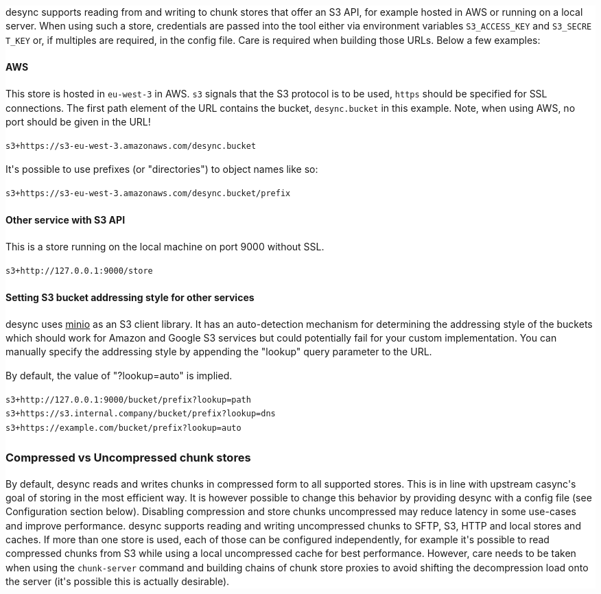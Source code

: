 desync supports reading from and writing to chunk stores that offer an S3 API, for example hosted in AWS or running on a local server. When using such a store, credentials are passed into the tool either via environment variables `S3_ACCESS_KEY` and `S3_SECRET_KEY` or, if multiples are required, in the config file. Care is required when building those URLs. Below a few examples:

#### AWS

This store is hosted in `eu-west-3` in AWS. `s3` signals that the S3 protocol is to be used, `https` should be specified for SSL connections. The first path element of the URL contains the bucket, `desync.bucket` in this example. Note, when using AWS, no port should be given in the URL!

```text
s3+https://s3-eu-west-3.amazonaws.com/desync.bucket
```

It's possible to use prefixes (or "directories") to object names like so:

```text
s3+https://s3-eu-west-3.amazonaws.com/desync.bucket/prefix
```

#### Other service with S3 API

This is a store running on the local machine on port 9000 without SSL.

```text
s3+http://127.0.0.1:9000/store
```

#### Setting S3 bucket addressing style for other services

desync uses [minio](https://github.com/minio/minio-go) as an S3 client library. It has an auto-detection mechanism for determining the addressing style of the buckets which should work for Amazon and Google S3 services but could potentially fail for your custom implementation. You can manually specify the addressing style by appending the "lookup" query parameter to the URL.

By default, the value of "?lookup=auto" is implied.

```text
s3+http://127.0.0.1:9000/bucket/prefix?lookup=path
s3+https://s3.internal.company/bucket/prefix?lookup=dns
s3+https://example.com/bucket/prefix?lookup=auto
```

### Compressed vs Uncompressed chunk stores

By default, desync reads and writes chunks in compressed form to all supported stores. This is in line with upstream casync's goal of storing in the most efficient way. It is however possible to change this behavior by providing desync with a config file (see Configuration section below). Disabling compression and store chunks uncompressed may reduce latency in some use-cases and improve performance. desync supports reading and writing uncompressed chunks to SFTP, S3, HTTP and local stores and caches. If more than one store is used, each of those can be configured independently, for example it's possible to read compressed chunks from S3 while using a local uncompressed cache for best performance. However, care needs to be taken when using the `chunk-server` command and building chains of chunk store proxies to avoid shifting the decompression load onto the server (it's possible this is actually desirable).
